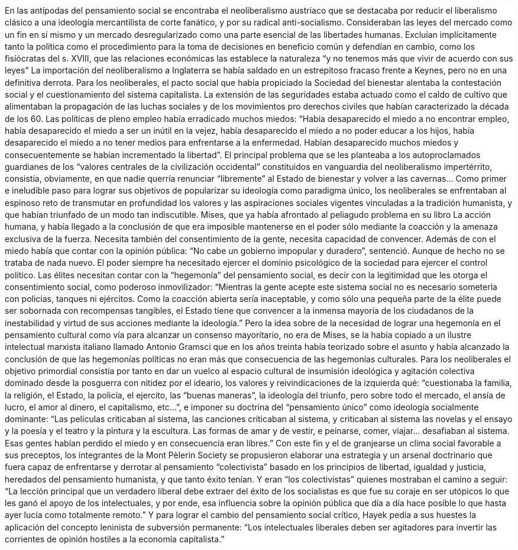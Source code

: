 En las antípodas del pensamiento social se encontraba el neoliberalismo austriaco que se destacaba por reducir el liberalismo clásico a una ideología mercantilista de corte fanático, y por su radical anti-socialismo. Consideraban las leyes del mercado como un fin en sí mismo y un mercado desregularizado como una parte esencial de las libertades humanas. Excluían implícitamente tanto la política como el procedimiento para la toma de decisiones en beneficio común y defendían en cambio, como los fisiócratas del s. XVIII, que las relaciones económicas las establece la naturaleza “y no tenemos más que vivir de acuerdo con sus leyes” La importación del neoliberalismo a Inglaterra se había saldado en un estrepitoso fracaso frente a Keynes, pero no en una definitiva derrota. Para los neoliberales, el pacto social que había propiciado la Sociedad del bienestar alentaba la contestación social y el cuestionamiento del sistema capitalista. La extensión de las seguridades estaba actuado como el caldo de cultivo que alimentaban la propagación de las luchas sociales y de los movimientos pro derechos civiles que habían caracterizado la década de los 60. Las políticas de pleno empleo había erradicado muchos miedos: “Había desaparecido el miedo a no encontrar empleo, había desaparecido el miedo a ser un inútil en la vejez, había desaparecido el miedo a no poder educar a los hijos, había desaparecido el miedo a no tener medios para enfrentarse a la enfermedad. Habían desaparecido muchos miedos y consecuentemente se habían incrementado la libertad”. El principal problema que se les planteaba a los autoproclamados guardianes de los “valores centrales de la civilización occidental” constituidos en vanguardia del neoliberalismo impertérrito, consistía, obviamente, en que nadie querría renunciar “libremente” al Estado de bienestar y volver a las cavernas... Como primer e ineludible paso para lograr sus objetivos de popularizar su ideología como paradigma único, los neoliberales se enfrentaban al espinoso reto de transmutar en profundidad los valores y las aspiraciones sociales vigentes vinculadas a la tradición humanista, y que habían triunfado de un modo tan indiscutible. Mises, que ya había afrontado al peliagudo problema en su libro La acción humana, y había llegado a la conclusión de que era imposible mantenerse en el poder sólo mediante la coacción y la amenaza exclusiva de la fuerza. Necesita también del consentimiento de la gente, necesita capacidad de convencer. Además de con el miedo había que contar con la opinión pública: “No cabe un gobierno impopular y duradero”, sentenció. Aunque de hecho no se trataba de nada nuevo. El poder siempre ha necesitado ejercer el dominio psicológico de la sociedad para ejercer el control político. Las élites necesitan contar con la “hegemonía” del pensamiento social, es decir con la legitimidad que les otorga el consentimiento social, como poderoso inmovilizador: “Mientras la gente acepte este sistema social no es necesario someterla con policías, tanques ni ejércitos. Como la coacción abierta sería inaceptable, y como sólo una pequeña parte de la élite puede ser sobornada con recompensas tangibles, el Estado tiene que convencer a la inmensa mayoría de los ciudadanos de la inestabilidad y virtud de sus acciones mediante la ideología.” Pero la idea sobre de la necesidad de lograr una hegemonía en el pensamiento cultural como vía para alcanzar un consenso mayorítario, no era de Mises, se la había copiado a un ilustre intelectual marxista italiano llamado Antonio Gramsci que en los años treinta había teorizado sobre el asunto y había alcanzado la conclusión de que las hegemonías políticas no eran más que consecuencia de las hegemonías culturales. Para los neoliberales el objetivo primordial consistía por tanto en dar un vuelco al espacio cultural de insumisión ideológica y agitación colectiva dominado desde la posguerra con nitidez por el ideario, los valores y reivindicaciones de la izquierda qué: “cuestionaba la familia, la religión, el Estado, la policía, el ejercito, las “buenas maneras”, la ideología del triunfo, pero sobre todo el mercado, el ansía de lucro, el amor al dinero, el capitalismo, etc…”, e imponer su doctrina del “pensamiento único” como ideología socialmente dominante: 
“Las películas criticaban al sistema, las canciones criticaban al sistema, y criticaban al sistema las novelas y el ensayo y la poesía y el teatro y la pintura y la escultura. Las formas de amar y de vestir, e peinarse, comer, viajar… desafiaban al sistema. Esas gentes habían perdido el miedo y en consecuencia eran libres.” Con este fin y el de granjearse un clima social favorable a sus preceptos, los integrantes de la Mont Pèlerin Society se propusieron elaborar una estrategia y un arsenal doctrinario que fuera capaz de enfrentarse y derrotar al pensamiento “colectivista” basado en los principios de libertad, igualdad y justicia, heredados del pensamiento humanista, y que tanto éxito tenían. Y eran “los colectivistas” quienes mostraban el camino a seguir: “La lección principal que un verdadero liberal debe extraer del éxito de los socialistas es que fue su coraje en ser utópicos lo que les ganó el apoyo de los intelectuales, y por ende, esa influencia sobre la opinión pública que día a día hace posible lo que hasta ayer lucía como totalmente remoto.” Y para lograr el cambio del pensamiento social crítico, Hayek pedía a sus huestes la aplicación del concepto leninista de subversión permanente: “Los intelectuales liberales deben ser agitadores para invertir las corrientes de opinión hostiles a la economía capitalista.”
